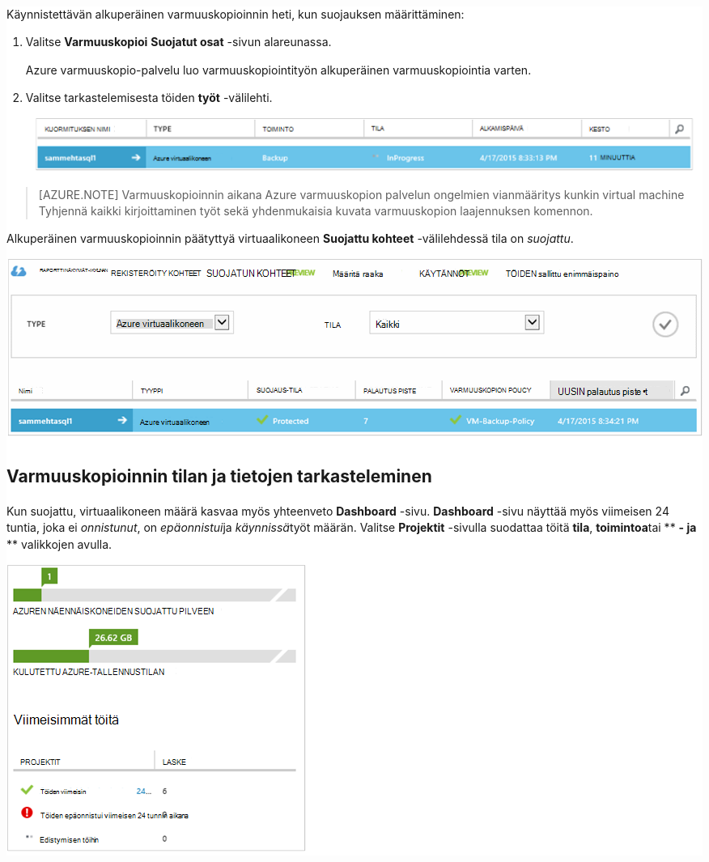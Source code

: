 Käynnistettävän alkuperäinen varmuuskopioinnin heti, kun suojauksen määrittäminen:

1. Valitse **Varmuuskopioi** **Suojatut osat** -sivun alareunassa.

    Azure varmuuskopio-palvelu luo varmuuskopiointityön alkuperäinen varmuuskopiointia varten.

2. Valitse tarkastelemisesta töiden **työt** -välilehti.

    ![Varmuuskopiointi käynnissä](./media/backup-azure-vms/protect-inprogress.png)

>[AZURE.NOTE] Varmuuskopioinnin aikana Azure varmuuskopion palvelun ongelmien vianmääritys kunkin virtual machine Tyhjennä kaikki kirjoittaminen työt sekä yhdenmukaisia kuvata varmuuskopion laajennuksen komennon.

Alkuperäinen varmuuskopioinnin päätyttyä virtuaalikoneen **Suojattu kohteet** -välilehdessä tila on *suojattu*.

![Virtuaalikoneen on varmuuskopioinut palautuspiste](./media/backup-azure-vms/protect-backedupvm.png)

## <a name="viewing-backup-status-and-details"></a>Varmuuskopioinnin tilan ja tietojen tarkasteleminen
Kun suojattu, virtuaalikoneen määrä kasvaa myös yhteenveto **Dashboard** -sivu. **Dashboard** -sivu näyttää myös viimeisen 24 tuntia, joka ei *onnistunut*, on *epäonnistui*ja *käynnissä*työt määrän. Valitse **Projektit** -sivulla suodattaa töitä **tila**, **toimintoa**tai ** **- ja** ** valikkojen avulla.

![Raporttinäkymät-ikkunan sivun varmuuskopioinnin tila](./media/backup-azure-vms/dashboard-protectedvms.png)
